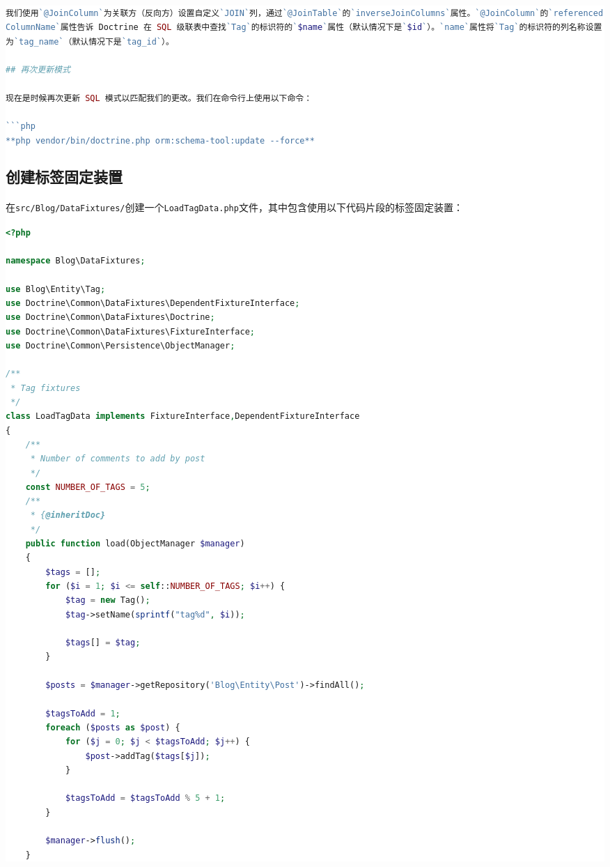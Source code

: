 ```php
我们使用`@JoinColumn`为关联方（反向方）设置自定义`JOIN`列，通过`@JoinTable`的`inverseJoinColumns`属性。`@JoinColumn`的`referencedColumnName`属性告诉 Doctrine 在 SQL 级联表中查找`Tag`的标识符的`$name`属性（默认情况下是`$id`）。`name`属性将`Tag`的标识符的列名称设置为`tag_name`（默认情况下是`tag_id`）。

## 再次更新模式

现在是时候再次更新 SQL 模式以匹配我们的更改。我们在命令行上使用以下命令：

```php
**php vendor/bin/doctrine.php orm:schema-tool:update --force**

```

## 创建标签固定装置

在`src/Blog/DataFixtures/`创建一个`LoadTagData.php`文件，其中包含使用以下代码片段的标签固定装置：

```php
<?php

namespace Blog\DataFixtures;

use Blog\Entity\Tag;
use Doctrine\Common\DataFixtures\DependentFixtureInterface;
use Doctrine\Common\DataFixtures\Doctrine;
use Doctrine\Common\DataFixtures\FixtureInterface;
use Doctrine\Common\Persistence\ObjectManager;

/**
 * Tag fixtures
 */
class LoadTagData implements FixtureInterface,DependentFixtureInterface
{
    /**
     * Number of comments to add by post
     */
    const NUMBER_OF_TAGS = 5;
    /**
     * {@inheritDoc}
     */
    public function load(ObjectManager $manager)
    {
        $tags = [];
        for ($i = 1; $i <= self::NUMBER_OF_TAGS; $i++) {
            $tag = new Tag();
            $tag->setName(sprintf("tag%d", $i));

            $tags[] = $tag;
        }

        $posts = $manager->getRepository('Blog\Entity\Post')->findAll();

        $tagsToAdd = 1;
        foreach ($posts as $post) {
            for ($j = 0; $j < $tagsToAdd; $j++) {
                $post->addTag($tags[$j]);
            }

            $tagsToAdd = $tagsToAdd % 5 + 1;
        }

        $manager->flush();
    }

```